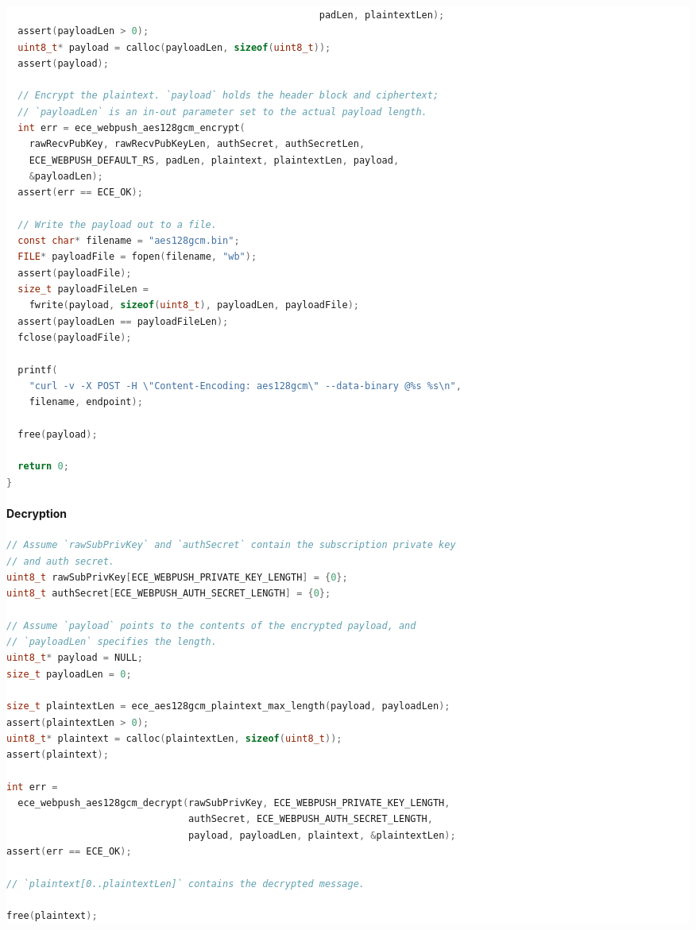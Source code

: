 ```c
                                                       padLen, plaintextLen);
  assert(payloadLen > 0);
  uint8_t* payload = calloc(payloadLen, sizeof(uint8_t));
  assert(payload);

  // Encrypt the plaintext. `payload` holds the header block and ciphertext;
  // `payloadLen` is an in-out parameter set to the actual payload length.
  int err = ece_webpush_aes128gcm_encrypt(
    rawRecvPubKey, rawRecvPubKeyLen, authSecret, authSecretLen,
    ECE_WEBPUSH_DEFAULT_RS, padLen, plaintext, plaintextLen, payload,
    &payloadLen);
  assert(err == ECE_OK);

  // Write the payload out to a file.
  const char* filename = "aes128gcm.bin";
  FILE* payloadFile = fopen(filename, "wb");
  assert(payloadFile);
  size_t payloadFileLen =
    fwrite(payload, sizeof(uint8_t), payloadLen, payloadFile);
  assert(payloadLen == payloadFileLen);
  fclose(payloadFile);

  printf(
    "curl -v -X POST -H \"Content-Encoding: aes128gcm\" --data-binary @%s %s\n",
    filename, endpoint);

  free(payload);

  return 0;
}
```

#### Decryption

```c
// Assume `rawSubPrivKey` and `authSecret` contain the subscription private key
// and auth secret.
uint8_t rawSubPrivKey[ECE_WEBPUSH_PRIVATE_KEY_LENGTH] = {0};
uint8_t authSecret[ECE_WEBPUSH_AUTH_SECRET_LENGTH] = {0};

// Assume `payload` points to the contents of the encrypted payload, and
// `payloadLen` specifies the length.
uint8_t* payload = NULL;
size_t payloadLen = 0;

size_t plaintextLen = ece_aes128gcm_plaintext_max_length(payload, payloadLen);
assert(plaintextLen > 0);
uint8_t* plaintext = calloc(plaintextLen, sizeof(uint8_t));
assert(plaintext);

int err =
  ece_webpush_aes128gcm_decrypt(rawSubPrivKey, ECE_WEBPUSH_PRIVATE_KEY_LENGTH,
                                authSecret, ECE_WEBPUSH_AUTH_SECRET_LENGTH,
                                payload, payloadLen, plaintext, &plaintextLen);
assert(err == ECE_OK);

// `plaintext[0..plaintextLen]` contains the decrypted message.

free(plaintext);
```
